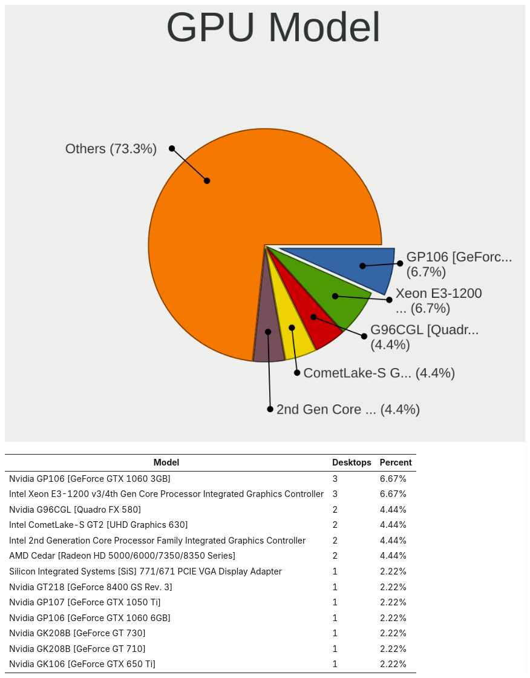 ![GPU Model](./images/pie_chart/gpu_model.svg)


| Model                                                                       | Desktops | Percent |
|-----------------------------------------------------------------------------|----------|---------|
| Nvidia GP106 [GeForce GTX 1060 3GB]                                         | 3        | 6.67%   |
| Intel Xeon E3-1200 v3/4th Gen Core Processor Integrated Graphics Controller | 3        | 6.67%   |
| Nvidia G96CGL [Quadro FX 580]                                               | 2        | 4.44%   |
| Intel CometLake-S GT2 [UHD Graphics 630]                                    | 2        | 4.44%   |
| Intel 2nd Generation Core Processor Family Integrated Graphics Controller   | 2        | 4.44%   |
| AMD Cedar [Radeon HD 5000/6000/7350/8350 Series]                            | 2        | 4.44%   |
| Silicon Integrated Systems [SiS] 771/671 PCIE VGA Display Adapter           | 1        | 2.22%   |
| Nvidia GT218 [GeForce 8400 GS Rev. 3]                                       | 1        | 2.22%   |
| Nvidia GP107 [GeForce GTX 1050 Ti]                                          | 1        | 2.22%   |
| Nvidia GP106 [GeForce GTX 1060 6GB]                                         | 1        | 2.22%   |
| Nvidia GK208B [GeForce GT 730]                                              | 1        | 2.22%   |
| Nvidia GK208B [GeForce GT 710]                                              | 1        | 2.22%   |
| Nvidia GK106 [GeForce GTX 650 Ti]                                           | 1        | 2.22%   |